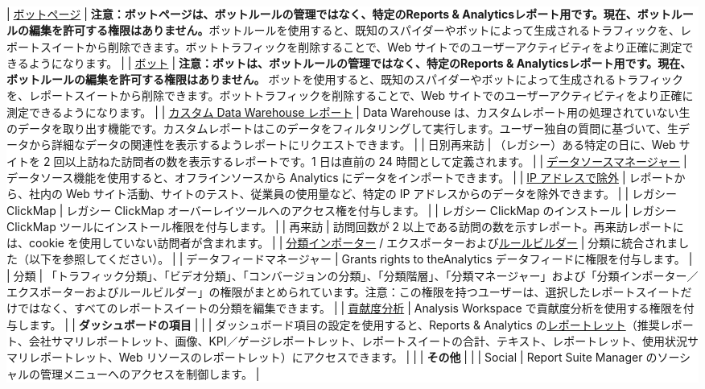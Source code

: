 | [ボットページ](/help/admin/admin/bot-removal/bot-rules.md) | **注意：ボットページは、ボットルールの管理ではなく、特定のReports &amp; Analyticsレポート用です。現在、ボットルールの編集を許可する権限はありません。**&#x200B;ボットルールを使用すると、既知のスパイダーやボットによって生成されるトラフィックを、レポートスイートから削除できます。ボットトラフィックを削除することで、Web サイトでのユーザーアクティビティをより正確に測定できるようになります。 |
| [ボット](/help/admin/admin/bot-removal/bot-rules.md) | **注意：ボットは、ボットルールの管理ではなく、特定のReports &amp; Analyticsレポート用です。現在、ボットルールの編集を許可する権限はありません。** ボットを使用すると、既知のスパイダーやボットによって生成されるトラフィックを、レポートスイートから削除できます。ボットトラフィックを削除することで、Web サイトでのユーザーアクティビティをより正確に測定できるようになります。 |
| [カスタム Data Warehouse レポート](/help/export/data-warehouse/data-warehouse.md) | Data Warehouse は、カスタムレポート用の処理されていない生のデータを取り出す機能です。カスタムレポートはこのデータをフィルタリングして実行します。ユーザー独自の質問に基づいて、生データから詳細なデータの関連性を表示するようレポートにリクエストできます。 |
| 日別再来訪 | （レガシー）ある特定の日に、Web サイトを 2 回以上訪ねた訪問者の数を表示するレポートです。1 日は直前の 24 時間として定義されます。 |
| [データソースマネージャー](/help/admin/admin/data-sources.md) | データソース機能を使用すると、オフラインソースから Analytics にデータをインポートできます。 |
| [IP アドレスで除外](/help/admin/admin/exclude-ip.md) | レポートから、社内の Web サイト活動、サイトのテスト、従業員の使用量など、特定の IP アドレスからのデータを除外できます。 |
| レガシー ClickMap | レガシー ClickMap オーバーレイツールへのアクセス権を付与します。 |
| レガシー ClickMap のインストール | レガシー ClickMap ツールにインストール権限を付与します。 |
| 再来訪 | 訪問回数が 2 以上である訪問の数を示すレポート。再来訪レポートには、cookie を使用していない訪問者が含まれます。 |
| [分類インポーター](https://docs.adobe.com/content/help/ja-JP/analytics/components/classifications/classifications-importer/c-working-with-saint.html) / エクスポーターおよび[ルールビルダー](https://docs.adobe.com/content/help/ja-JP/analytics/components/classifications/classifications-rulebuilder/classification-rule-builder.html) | 分類に統合されました（以下を参照してください）。 |
| データフィードマネージャー | Grants rights to theAnalytics データフィードに権限を付与します。 |
| 分類 | 「トラフィック分類」、「ビデオ分類」、「コンバージョンの分類」、「分類階層」、「分類マネージャー」および「分類インポーター／エクスポーターおよびルールビルダー」の権限がまとめられています。注意：この権限を持つユーザーは、選択したレポートスイートだけではなく、すべてのレポートスイートの分類を編集できます。 |
| [貢献度分析](https://docs.adobe.com/content/help/ja-JP/analytics/analyze/analysis-workspace/virtual-analyst/contribution-analysis/ca-tokens.html) | Analysis Workspace で貢献度分析を使用する権限を付与します。 |
| **ダッシュボードの項目** |  |
| ダッシュボード項目の設定を使用すると、Reports &amp; Analytics の[レポートレット](https://docs.adobe.com/content/help/ja-JP/analytics/admin/server-call-usage/server-call-usage-dashboard.html)（推奨レポート、会社サマリレポートレット、画像、KPI／ゲージレポートレット、レポートスイートの合計、テキスト、レポートレット、使用状況サマリレポートレット、Web リソースのレポートレット）にアクセスできます。 |  |
| **その他** |  |
| Social | Report Suite Manager のソーシャルの管理メニューへのアクセスを制御します。 |
